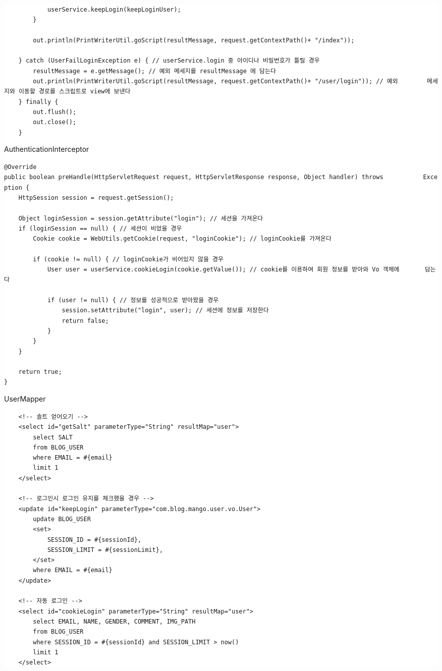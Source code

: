 				userService.keepLogin(keepLoginUser);
			}
			
			out.println(PrintWriterUtil.goScript(resultMessage, request.getContextPath()+ "/index"));
			
		} catch (UserFailLoginException e) { // userService.login 중 아이디나 비밀번호가 틀릴 경우
			resultMessage = e.getMessage(); // 예외 메세지를 resultMessage 에 담는다
			out.println(PrintWriterUtil.goScript(resultMessage, request.getContextPath()+ "/user/login")); // 예외 		메세지와 이동할 경로를 스크립트로 view에 보낸다
		} finally {
			out.flush();
			out.close();
		}
		
AuthenticationInterceptor
	
	@Override
	public boolean preHandle(HttpServletRequest request, HttpServletResponse response, Object handler) throws 			Exception {
		HttpSession session = request.getSession();
		
		Object loginSession = session.getAttribute("login"); // 세션을 가져온다
		if (loginSession == null) { // 세션이 비었을 경우
			Cookie cookie = WebUtils.getCookie(request, "loginCookie"); // loginCookie를 가져온다
			
			if (cookie != null) { // loginCookie가 비어있지 않을 경우
				User user = userService.cookieLogin(cookie.getValue()); // cookie를 이용하여 회원 정보를 받아와 Vo 객체에 		담는다
				
				if (user != null) { // 정보를 성공적으로 받아왔을 경우
					session.setAttribute("login", user); // 세션에 정보를 저장한다
					return false;
				}
			}
		}
		
		return true;
	}
	
UserMapper
	
		<!-- 솔트 얻어오기 -->
		<select id="getSalt" parameterType="String" resultMap="user">
			select SALT
			from BLOG_USER
			where EMAIL = #{email}
			limit 1
		</select>
		
		<!-- 로그인시 로그인 유지를 체크했을 경우 -->
		<update id="keepLogin" parameterType="com.blog.mango.user.vo.User">
			update BLOG_USER
			<set>
				SESSION_ID = #{sessionId},
				SESSION_LIMIT = #{sessionLimit},
			</set>
			where EMAIL = #{email}
		</update>
		
		<!-- 자동 로그인 -->
		<select id="cookieLogin" parameterType="String" resultMap="user">
			select EMAIL, NAME, GENDER, COMMENT, IMG_PATH
			from BLOG_USER
			where SESSION_ID = #{sessionId} and SESSION_LIMIT > now()
			limit 1
		</select>
		

